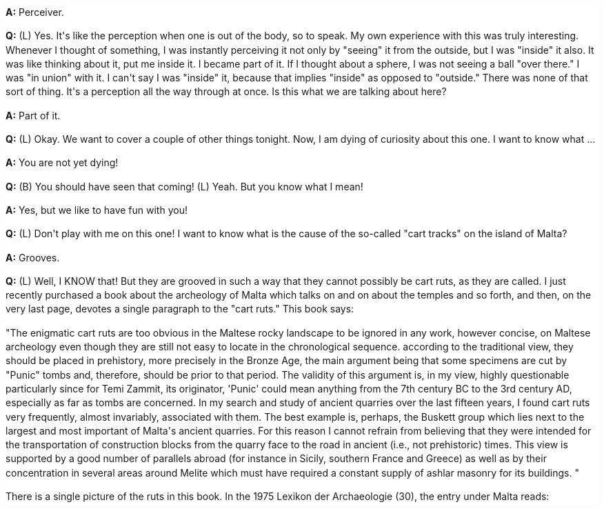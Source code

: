 **A:** Perceiver.

**Q:** (L) Yes. It's like the perception when one is out of the body, so to speak. My own experience with this was truly interesting. Whenever I thought of something, I was instantly perceiving it not only by "seeing" it from the outside, but I was "inside" it also. It was like thinking about it, put me inside it. I became part of it. If I thought about a sphere, I was not seeing a ball "over there." I was "in union" with it. I can't say I was "inside" it, because that implies "inside" as opposed to "outside." There was none of that sort of thing. It's a perception all the way through at once. Is this what we are talking about here?

**A:** Part of it.

**Q:** (L) Okay. We want to cover a couple of other things tonight. Now, I am dying of curiosity about this one. I want to know what ...

**A:** You are not yet dying!

**Q:** (B) You should have seen that coming! (L) Yeah. But you know what I mean!

**A:** Yes, but we like to have fun with you!

**Q:** (L) Don't play with me on this one! I want to know what is the cause of the so-called "cart tracks" on the island of Malta?

**A:** Grooves.

**Q:** (L) Well, I KNOW that! But they are grooved in such a way that they cannot possibly be cart ruts, as they are called. I just recently purchased a book about the archeology of Malta which talks on and on about the temples and so forth, and then, on the very last page, devotes a single paragraph to the "cart ruts." This book says:

"The enigmatic cart ruts are too obvious in the Maltese rocky landscape to be ignored in any work, however concise, on Maltese archeology even though they are still not easy to locate in the chronological sequence. according to the traditional view, they should be placed in prehistory, more precisely in the Bronze Age, the main argument being that some specimens are cut by "Punic" tombs and, therefore, should be prior to that period. The validity of this argument is, in my view, highly questionable particularly since for Temi Zammit, its originator, 'Punic' could mean anything from the 7th century BC to the 3rd century AD, especially as far as tombs are concerned. In my search and study of ancient quarries over the last fifteen years, I found cart ruts very frequently, almost invariably, associated with them. The best example is, perhaps, the Buskett group which lies next to the largest and most important of Malta's ancient quarries. For this reason I cannot refrain from believing that they were intended for the transportation of construction blocks from the quarry face to the road in ancient (i.e., not prehistoric) times. This view is supported by a good number of parallels abroad (for instance in Sicily, southern France and Greece) as well as by their concentration in several areas around Melite which must have required a constant supply of ashlar masonry for its buildings. "

There is a single picture of the ruts in this book. In the 1975 Lexikon der Archaeologie (30), the entry under Malta reads:
